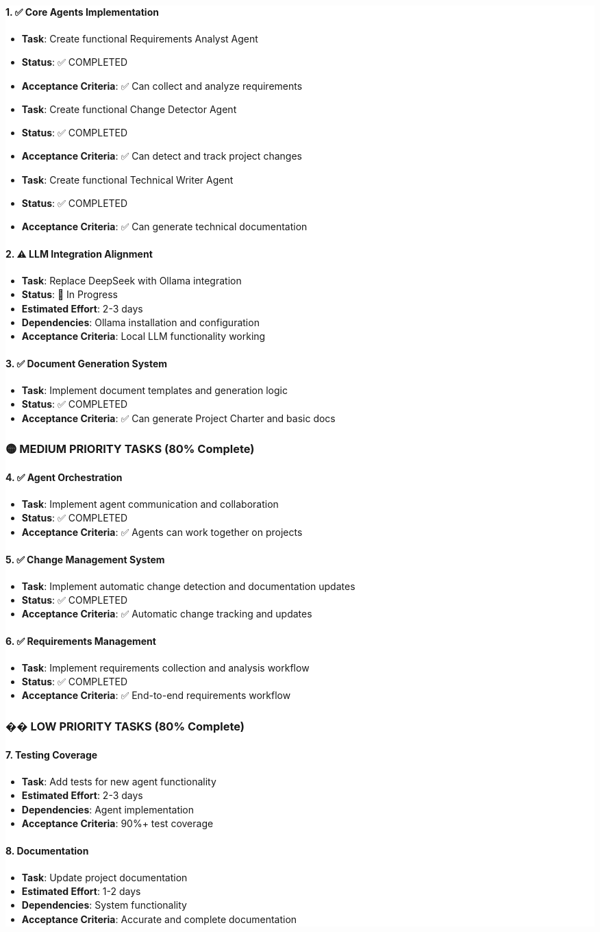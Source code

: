 #### **1. ✅ Core Agents Implementation**
- **Task**: Create functional Requirements Analyst Agent
- **Status**: ✅ COMPLETED
- **Acceptance Criteria**: ✅ Can collect and analyze requirements

- **Task**: Create functional Change Detector Agent
- **Status**: ✅ COMPLETED
- **Acceptance Criteria**: ✅ Can detect and track project changes

- **Task**: Create functional Technical Writer Agent
- **Status**: ✅ COMPLETED
- **Acceptance Criteria**: ✅ Can generate technical documentation

#### **2. ⚠️ LLM Integration Alignment**
- **Task**: Replace DeepSeek with Ollama integration
- **Status**: 🔄 In Progress
- **Estimated Effort**: 2-3 days
- **Dependencies**: Ollama installation and configuration
- **Acceptance Criteria**: Local LLM functionality working

#### **3. ✅ Document Generation System**
- **Task**: Implement document templates and generation logic
- **Status**: ✅ COMPLETED
- **Acceptance Criteria**: ✅ Can generate Project Charter and basic docs

### 🟡 MEDIUM PRIORITY TASKS (80% Complete)

#### **4. ✅ Agent Orchestration**
- **Task**: Implement agent communication and collaboration
- **Status**: ✅ COMPLETED
- **Acceptance Criteria**: ✅ Agents can work together on projects

#### **5. ✅ Change Management System**
- **Task**: Implement automatic change detection and documentation updates
- **Status**: ✅ COMPLETED
- **Acceptance Criteria**: ✅ Automatic change tracking and updates

#### **6. ✅ Requirements Management**
- **Task**: Implement requirements collection and analysis workflow
- **Status**: ✅ COMPLETED
- **Acceptance Criteria**: ✅ End-to-end requirements workflow

### �� LOW PRIORITY TASKS (80% Complete)

#### **7. Testing Coverage**
- **Task**: Add tests for new agent functionality
- **Estimated Effort**: 2-3 days
- **Dependencies**: Agent implementation
- **Acceptance Criteria**: 90%+ test coverage

#### **8. Documentation**
- **Task**: Update project documentation
- **Estimated Effort**: 1-2 days
- **Dependencies**: System functionality
- **Acceptance Criteria**: Accurate and complete documentation
